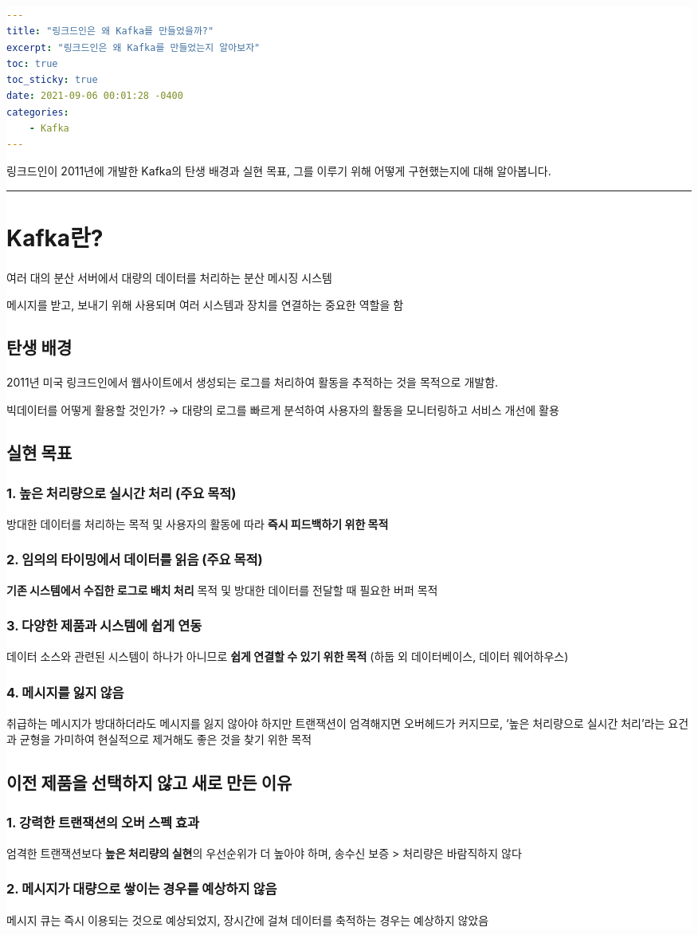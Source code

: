 ```yaml
---
title: "링크드인은 왜 Kafka를 만들었을까?"
excerpt: "링크드인은 왜 Kafka를 만들었는지 알아보자"
toc: true
toc_sticky: true
date: 2021-09-06 00:01:28 -0400
categories: 
    - Kafka
---
```


링크드인이 2011년에 개발한 Kafka의 탄생 배경과 실현 목표, 그를 이루기 위해 어떻게 구현했는지에 대해 알아봅니다.
<hr>

# Kafka란?
여러 대의 분산 서버에서 대량의 데이터를 처리하는 분산 메시징 시스템 

메시지를 받고, 보내기 위해 사용되며 여러 시스템과 장치를 연결하는 중요한 역할을 함 

## 탄생 배경

2011년 미국 링크드인에서 웹사이트에서 생성되는 로그를 처리하여 활동을 추적하는 것을 목적으로 개발함.

빅데이터를 어떻게 활용할 것인가? → 대량의 로그를 빠르게 분석하여 사용자의 활동을 모니터링하고 서비스 개선에 활용

## 실현 목표 

### 1. 높은 처리량으로 실시간 처리  (주요 목적)
방대한 데이터를 처리하는 목적 및 사용자의 활동에 따라 <b>즉시 피드백하기 위한 목적</b>

### 2. 임의의 타이밍에서 데이터를 읽음 (주요 목적)
<b>기존 시스템에서 수집한 로그로 배치 처리</b> 목적 및 방대한 데이터를 전달할 때 필요한 버퍼 목적

### 3. 다양한 제품과 시스템에 쉽게 연동 
데이터 소스와 관련된 시스템이 하나가 아니므로 <b>쉽게 연결할 수 있기 위한 목적</b> (하둡 외 데이터베이스, 데이터 웨어하우스)

### 4. 메시지를 잃지 않음
취급하는 메시지가 방대하더라도 메시지를 잃지 않아야 하지만 트랜잭션이 엄격해지면 오버헤드가 커지므로, ‘높은 처리량으로 실시간 처리’라는 요건과 균형을 가미하여 현실적으로 제거해도 좋은 것을 찾기 위한 목적

## 이전 제품을 선택하지 않고 새로 만든 이유

### 1. 강력한 트랜잭션의 오버 스펙 효과 

엄격한 트랜잭션보다 <b>높은 처리량의 실현</b>의 우선순위가 더 높아야 하며, 송수신 보증 > 처리량은 바람직하지 않다

### 2. 메시지가 대량으로 쌓이는 경우를 예상하지 않음
메시지 큐는 즉시 이용되는 것으로 예상되었지, 장시간에 걸쳐 데이터를 축적하는 경우는 예상하지 않았음
